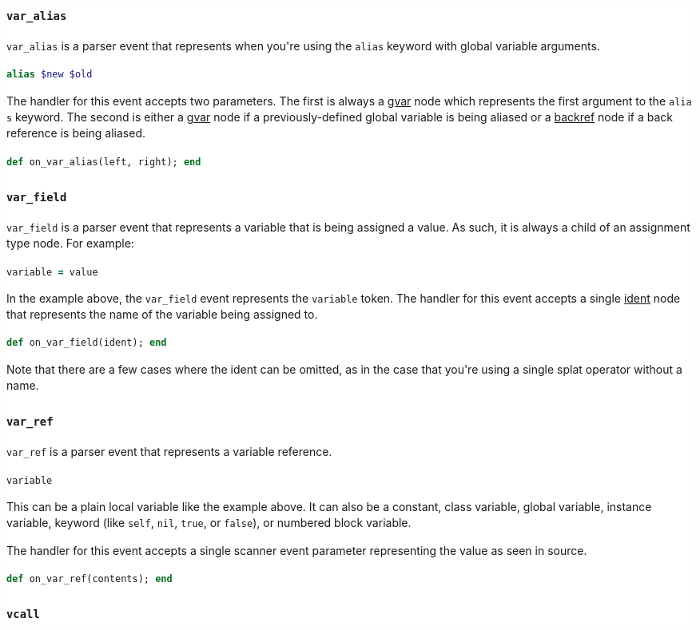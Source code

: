 ### `var_alias`

`var_alias` is a parser event that represents when you're using the `alias` keyword with global variable arguments.

```ruby
alias $new $old
```

The handler for this event accepts two parameters. The first is always a [gvar](#gvar) node which represents the first argument to the `alias` keyword. The second is either a [gvar](#gvar) node if a previously-defined global variable is being aliased or a [backref](#backref) node if a back reference is being aliased.

```ruby
def on_var_alias(left, right); end
```

### `var_field`

`var_field` is a parser event that represents a variable that is being assigned a value. As such, it is always a child of an assignment type node. For example:

```ruby
variable = value
```

In the example above, the `var_field` event represents the `variable` token. The handler for this event accepts a single [ident](#ident) node that represents the name of the variable being assigned to.

```ruby
def on_var_field(ident); end
```

Note that there are a few cases where the ident can be omitted, as in the case that you're using a single splat operator without a name.

### `var_ref`

`var_ref` is a parser event that represents a variable reference.

```ruby
variable
```

This can be a plain local variable like the example above. It can also be a constant, class variable, global variable, instance variable, keyword (like `self`, `nil`, `true`, or `false`), or numbered block variable.

The handler for this event accepts a single scanner event parameter representing the value as seen in source.

```ruby
def on_var_ref(contents); end
```

### `vcall`
